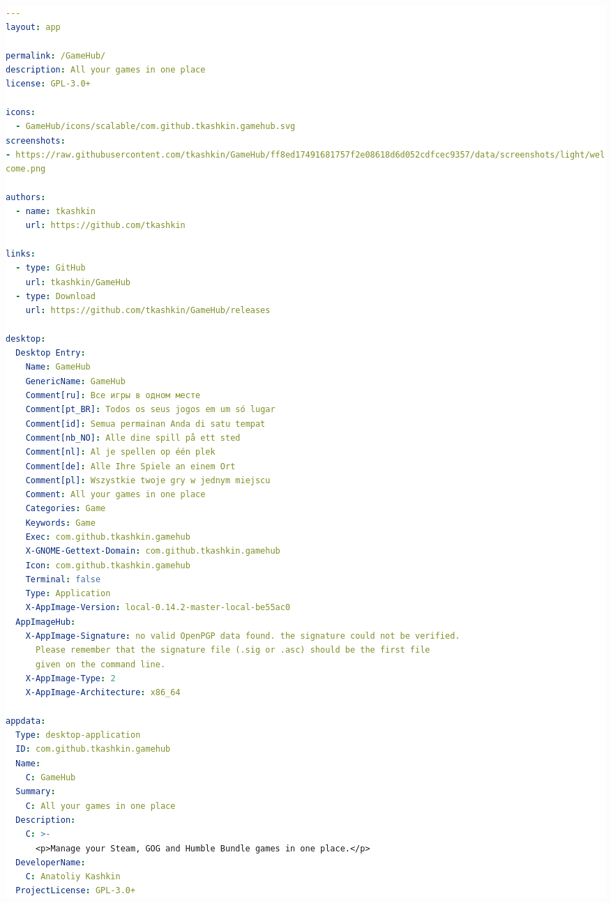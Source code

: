 ```yaml
---
layout: app

permalink: /GameHub/
description: All your games in one place
license: GPL-3.0+

icons:
  - GameHub/icons/scalable/com.github.tkashkin.gamehub.svg
screenshots:
- https://raw.githubusercontent.com/tkashkin/GameHub/ff8ed17491681757f2e08618d6d052cdfcec9357/data/screenshots/light/welcome.png

authors:
  - name: tkashkin
    url: https://github.com/tkashkin

links:
  - type: GitHub
    url: tkashkin/GameHub
  - type: Download
    url: https://github.com/tkashkin/GameHub/releases

desktop:
  Desktop Entry:
    Name: GameHub
    GenericName: GameHub
    Comment[ru]: Все игры в одном месте
    Comment[pt_BR]: Todos os seus jogos em um só lugar
    Comment[id]: Semua permainan Anda di satu tempat
    Comment[nb_NO]: Alle dine spill på ett sted
    Comment[nl]: Al je spellen op één plek
    Comment[de]: Alle Ihre Spiele an einem Ort
    Comment[pl]: Wszystkie twoje gry w jednym miejscu
    Comment: All your games in one place
    Categories: Game
    Keywords: Game
    Exec: com.github.tkashkin.gamehub
    X-GNOME-Gettext-Domain: com.github.tkashkin.gamehub
    Icon: com.github.tkashkin.gamehub
    Terminal: false
    Type: Application
    X-AppImage-Version: local-0.14.2-master-local-be55ac0
  AppImageHub:
    X-AppImage-Signature: no valid OpenPGP data found. the signature could not be verified.
      Please remember that the signature file (.sig or .asc) should be the first file
      given on the command line.
    X-AppImage-Type: 2
    X-AppImage-Architecture: x86_64

appdata:
  Type: desktop-application
  ID: com.github.tkashkin.gamehub
  Name:
    C: GameHub
  Summary:
    C: All your games in one place
  Description:
    C: >-
      <p>Manage your Steam, GOG and Humble Bundle games in one place.</p>
  DeveloperName:
    C: Anatoliy Kashkin
  ProjectLicense: GPL-3.0+
```